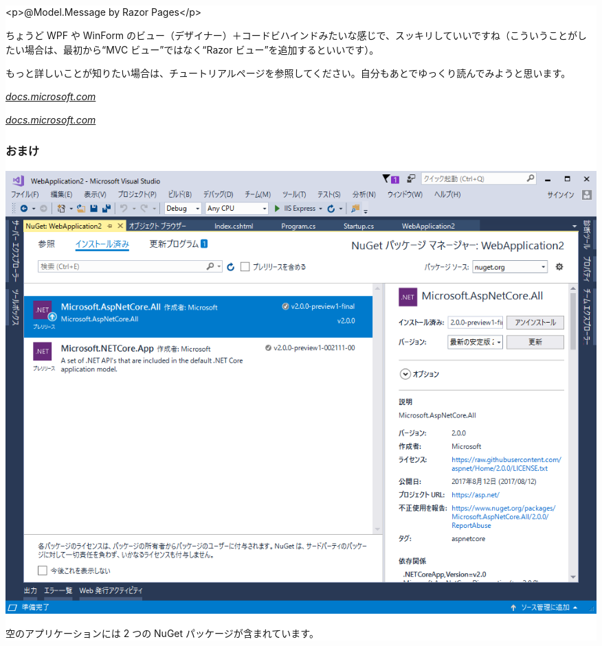 <span class="synIdentifier">&lt;</span><span class="synStatement">p</span><span class="synIdentifier">&gt;</span>@Model.Message by Razor Pages<span class="synIdentifier">&lt;/</span><span class="synStatement">p</span><span class="synIdentifier">&gt;</span>
</pre><p>ちょうど WPF や WinForm のビュー（デザイナー）＋コードビハインドみたいな感じで、スッキリしていいですね（こういうことがしたい場合は、最初から“MVC ビュー”ではなく“Razor ビュー”を追加するといいです）。</p><p>もっと詳しいことが知りたい場合は、チュートリアルページを参照してください。自分もあとでゆっくり読んでみようと思います。</p><p><iframe src="https://hatenablog-parts.com/embed?url=https%3A%2F%2Fdocs.microsoft.com%2Fen-us%2Faspnet%2Fcore%2Fmvc%2Frazor-pages%2F" title="Introduction to Razor Pages in ASP.NET Core" class="embed-card embed-webcard" scrolling="no" frameborder="0" style="display: block; width: 100%; height: 155px; max-width: 500px; margin: 10px 0px;"></iframe><cite class="hatena-citation"><a href="https://docs.microsoft.com/en-us/aspnet/core/mvc/razor-pages/">docs.microsoft.com</a></cite></p><p><iframe src="https://hatenablog-parts.com/embed?url=https%3A%2F%2Fdocs.microsoft.com%2Fen-us%2Faspnet%2Fcore%2Ftutorials%2Frazor-pages%2Frazor-pages-start" title="Getting started with Razor Pages in ASP.NET Core" class="embed-card embed-webcard" scrolling="no" frameborder="0" style="display: block; width: 100%; height: 155px; max-width: 500px; margin: 10px 0px;"></iframe><cite class="hatena-citation"><a href="https://docs.microsoft.com/en-us/aspnet/core/tutorials/razor-pages/razor-pages-start">docs.microsoft.com</a></cite><br />
</p>

</div>
<div class="section">
<h3>おまけ</h3>
<p><span itemscope itemtype="http://schema.org/Photograph"><img src="20170815041046.png" alt="f:id:daruyanagi:20170815041046p:plain" title="f:id:daruyanagi:20170815041046p:plain" class="hatena-fotolife" itemprop="image"></span></p><p>空のアプリケーションには 2 つの NuGet パッケージが含まれています。</p>
